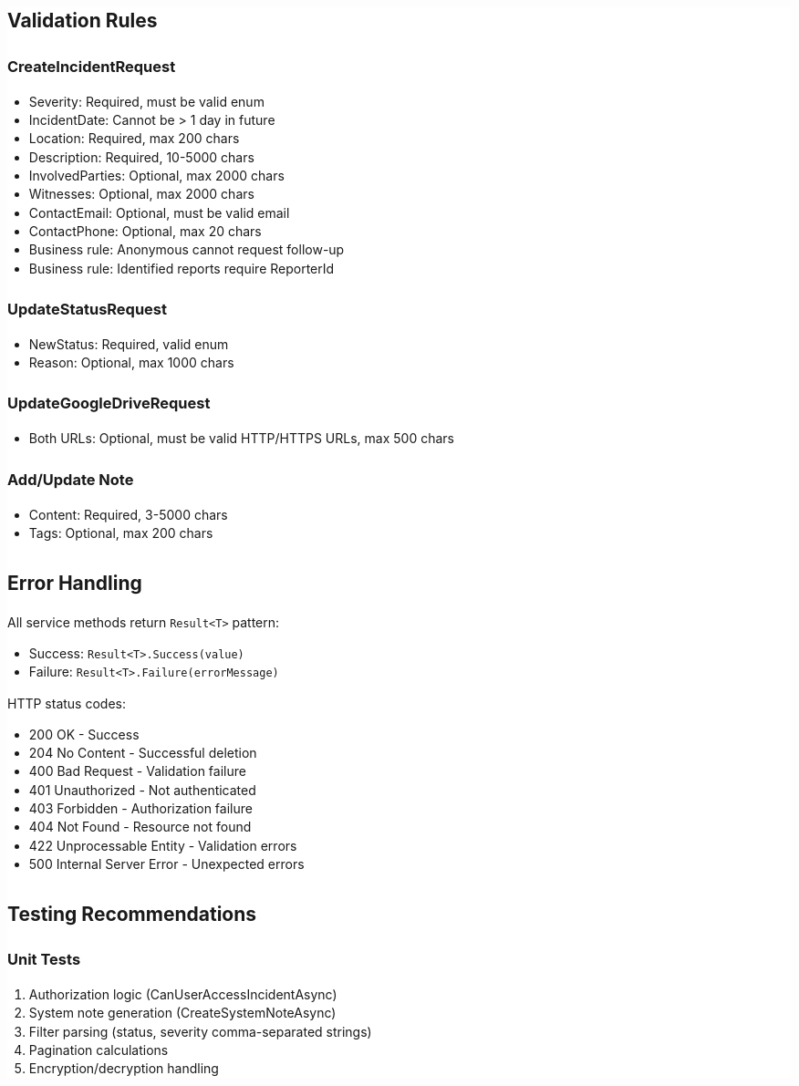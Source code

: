 ## Validation Rules

### CreateIncidentRequest
- Severity: Required, must be valid enum
- IncidentDate: Cannot be > 1 day in future
- Location: Required, max 200 chars
- Description: Required, 10-5000 chars
- InvolvedParties: Optional, max 2000 chars
- Witnesses: Optional, max 2000 chars
- ContactEmail: Optional, must be valid email
- ContactPhone: Optional, max 20 chars
- Business rule: Anonymous cannot request follow-up
- Business rule: Identified reports require ReporterId

### UpdateStatusRequest
- NewStatus: Required, valid enum
- Reason: Optional, max 1000 chars

### UpdateGoogleDriveRequest
- Both URLs: Optional, must be valid HTTP/HTTPS URLs, max 500 chars

### Add/Update Note
- Content: Required, 3-5000 chars
- Tags: Optional, max 200 chars

## Error Handling

All service methods return `Result<T>` pattern:
- Success: `Result<T>.Success(value)`
- Failure: `Result<T>.Failure(errorMessage)`

HTTP status codes:
- 200 OK - Success
- 204 No Content - Successful deletion
- 400 Bad Request - Validation failure
- 401 Unauthorized - Not authenticated
- 403 Forbidden - Authorization failure
- 404 Not Found - Resource not found
- 422 Unprocessable Entity - Validation errors
- 500 Internal Server Error - Unexpected errors

## Testing Recommendations

### Unit Tests
1. Authorization logic (CanUserAccessIncidentAsync)
2. System note generation (CreateSystemNoteAsync)
3. Filter parsing (status, severity comma-separated strings)
4. Pagination calculations
5. Encryption/decryption handling

